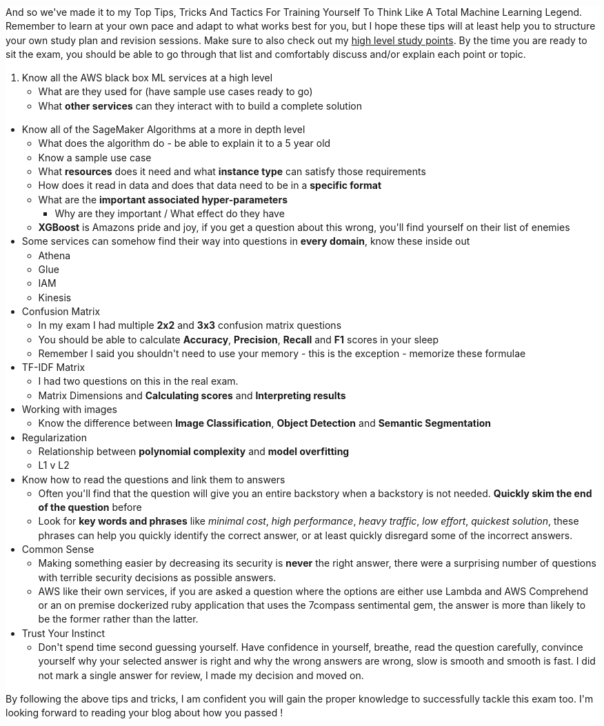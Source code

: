 And so we've made it to my Top Tips, Tricks And Tactics For Training Yourself To Think Like A Total Machine Learning Legend. Remember to learn at your own pace and adapt to what works best for you, but I hope these tips will at least help you to structure your own study plan and revision sessions. Make sure to also check out my [high level study points](/posts/aws-ml-study-points). By the time you are ready to sit the exam, you should be able to go through that list and comfortably discuss and/or explain each point or topic.

1. Know all the AWS black box ML services at a high level
    - What are they used for (have sample use cases ready to go)
    - What **other services** can they interact with to build a complete solution
- Know all of the SageMaker Algorithms at a more in depth level
    - What does the algorithm do - be able to explain it to a 5 year old
    - Know a sample use case
    - What **resources** does it need and what **instance type** can satisfy those requirements
    - How does it read in data and does that data need to be in a **specific format**
    - What are the **important associated hyper-parameters**
        - Why are they important / What effect do they have
    - **XGBoost** is Amazons pride and joy, if you get a question about this wrong, you'll find yourself on their list of enemies
- Some services can somehow find their way into questions in **every domain**, know these inside out
    - Athena
    - Glue
    - IAM
    - Kinesis
- Confusion Matrix
    - In my exam I had multiple **2x2** and **3x3** confusion matrix questions
    - You should be able to calculate **Accuracy**, **Precision**, **Recall** and **F1** scores in your sleep
    - Remember I said you shouldn't need to use your memory - this is the exception - memorize these formulae
- TF-IDF Matrix
    - I had two questions on this in the real exam.
    - Matrix Dimensions and **Calculating scores** and **Interpreting results**
- Working with images
    - Know the difference between **Image Classification**, **Object Detection** and **Semantic Segmentation**
- Regularization
    - Relationship between **polynomial complexity** and **model overfitting**
    - L1 v L2
- Know how to read the questions and link them to answers
    - Often you'll find that the question will give you an entire backstory when a backstory is not needed. **Quickly skim the end of the question** before 
    - Look for **key words and phrases** like *minimal cost*, *high performance*, *heavy traffic*, *low effort*, *quickest solution*, these phrases can help you quickly identify the correct answer, or at least quickly disregard some of the incorrect answers.
- Common Sense
    - Making something easier by decreasing its security is **never** the right answer, there were a surprising number of questions with terrible security decisions as possible answers. 
    - AWS like their own services, if you are asked a question where the options are either use Lambda and AWS Comprehend or an on premise dockerized ruby application that uses the 7compass sentimental gem, the answer is more than likely to be the former rather than the latter.
- Trust Your Instinct
    - Don't spend time second guessing yourself. Have confidence in yourself, breathe, read the question carefully, convince yourself why your selected answer is right and why the wrong answers are wrong, slow is smooth and smooth is fast. I did not mark a single answer for review, I made my decision and moved on.

By following the above tips and tricks, I am confident you will gain the proper knowledge to successfully tackle this exam too. I'm looking forward to reading your blog about how you passed !
